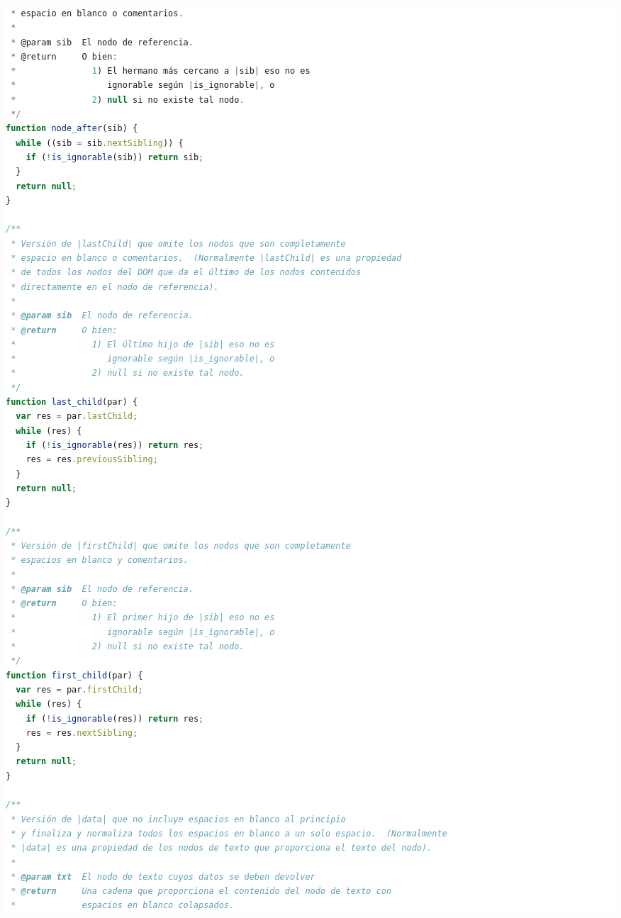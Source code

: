 ```js
 * espacio en blanco o comentarios.
 *
 * @param sib  El nodo de referencia.
 * @return     O bien:
 *               1) El hermano más cercano a |sib| eso no es
 *                  ignorable según |is_ignorable|, o
 *               2) null si no existe tal nodo.
 */
function node_after(sib) {
  while ((sib = sib.nextSibling)) {
    if (!is_ignorable(sib)) return sib;
  }
  return null;
}

/**
 * Versión de |lastChild| que omite los nodos que son completamente
 * espacio en blanco o comentarios.  (Normalmente |lastChild| es una propiedad
 * de todos los nodos del DOM que da el último de los nodos contenidos
 * directamente en el nodo de referencia).
 *
 * @param sib  El nodo de referencia.
 * @return     O bien:
 *               1) El último hijo de |sib| eso no es
 *                  ignorable según |is_ignorable|, o
 *               2) null si no existe tal nodo.
 */
function last_child(par) {
  var res = par.lastChild;
  while (res) {
    if (!is_ignorable(res)) return res;
    res = res.previousSibling;
  }
  return null;
}

/**
 * Versión de |firstChild| que omite los nodos que son completamente
 * espacios en blanco y comentarios.
 *
 * @param sib  El nodo de referencia.
 * @return     O bien:
 *               1) El primer hijo de |sib| eso no es
 *                  ignorable según |is_ignorable|, o
 *               2) null si no existe tal nodo.
 */
function first_child(par) {
  var res = par.firstChild;
  while (res) {
    if (!is_ignorable(res)) return res;
    res = res.nextSibling;
  }
  return null;
}

/**
 * Versión de |data| que no incluye espacios en blanco al principio
 * y finaliza y normaliza todos los espacios en blanco a un solo espacio.  (Normalmente
 * |data| es una propiedad de los nodos de texto que proporciona el texto del nodo).
 *
 * @param txt  El nodo de texto cuyos datos se deben devolver
 * @return     Una cadena que proporciona el contenido del nodo de texto con
 *             espacios en blanco colapsados.
```